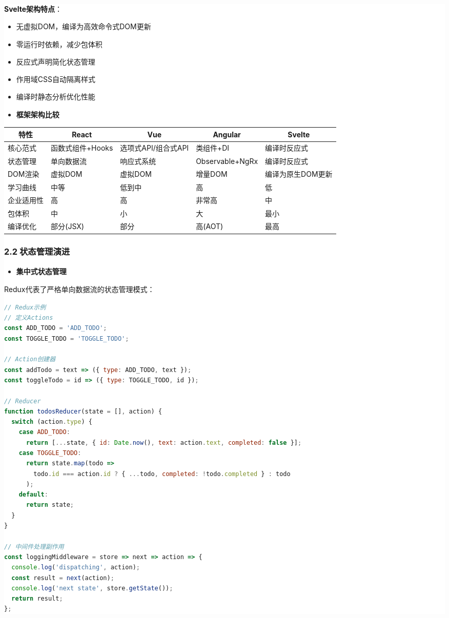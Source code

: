 **Svelte架构特点**：

- 无虚拟DOM，编译为高效命令式DOM更新
- 零运行时依赖，减少包体积
- 反应式声明简化状态管理
- 作用域CSS自动隔离样式
- 编译时静态分析优化性能

- **框架架构比较**

|特性|React|Vue|Angular|Svelte|
|---|---|---|---|---|
|核心范式|函数式组件+Hooks|选项式API/组合式API|类组件+DI|编译时反应式|
|状态管理|单向数据流|响应式系统|Observable+NgRx|编译时反应式|
|DOM渲染|虚拟DOM|虚拟DOM|增量DOM|编译为原生DOM更新|
|学习曲线|中等|低到中|高|低|
|企业适用性|高|高|非常高|中|
|包体积|中|小|大|最小|
|编译优化|部分(JSX)|部分|高(AOT)|最高|

### 2.2 状态管理演进

- **集中式状态管理**

Redux代表了严格单向数据流的状态管理模式：

```javascript
// Redux示例
// 定义Actions
const ADD_TODO = 'ADD_TODO';
const TOGGLE_TODO = 'TOGGLE_TODO';

// Action创建器
const addTodo = text => ({ type: ADD_TODO, text });
const toggleTodo = id => ({ type: TOGGLE_TODO, id });

// Reducer
function todosReducer(state = [], action) {
  switch (action.type) {
    case ADD_TODO:
      return [...state, { id: Date.now(), text: action.text, completed: false }];
    case TOGGLE_TODO:
      return state.map(todo =>
        todo.id === action.id ? { ...todo, completed: !todo.completed } : todo
      );
    default:
      return state;
  }
}

// 中间件处理副作用
const loggingMiddleware = store => next => action => {
  console.log('dispatching', action);
  const result = next(action);
  console.log('next state', store.getState());
  return result;
};

```
